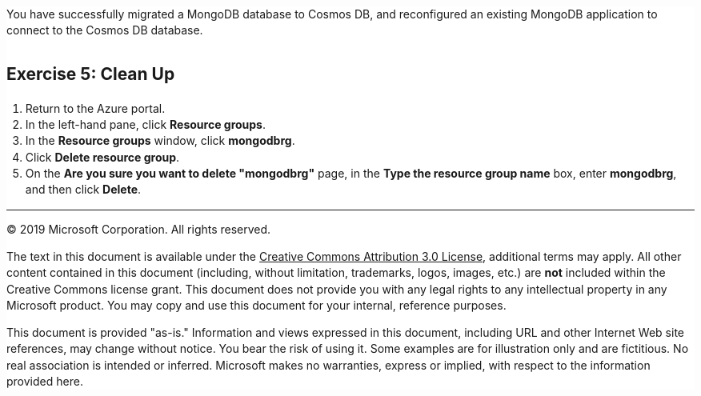 You have successfully migrated a MongoDB database to Cosmos DB, and reconfigured an existing MongoDB application to connect to the Cosmos DB database.

## Exercise 5: Clean Up

1. Return to the Azure portal.
2. In the left-hand pane, click **Resource groups**.
3. In the **Resource groups** window, click **mongodbrg**.
4. Click **Delete resource group**.
5. On the **Are you sure you want to delete "mongodbrg"** page, in the **Type the resource group name** box, enter **mongodbrg**, and then click **Delete**.

---
© 2019 Microsoft Corporation. All rights reserved.

The text in this document is available under the [Creative Commons Attribution 3.0 License](https://creativecommons.org/licenses/by/3.0/legalcode), additional terms may apply. All other content contained in this document (including, without limitation, trademarks, logos, images, etc.) are **not** included within the Creative Commons license grant. This document does not provide you with any legal rights to any intellectual property in any Microsoft product. You may copy and use this document for your internal, reference purposes.

This document is provided "as-is." Information and views expressed in this document, including URL and other Internet Web site references, may change without notice. You bear the risk of using it. Some examples are for illustration only and are fictitious. No real association is intended or inferred. Microsoft makes no warranties, express or implied, with respect to the information provided here.

